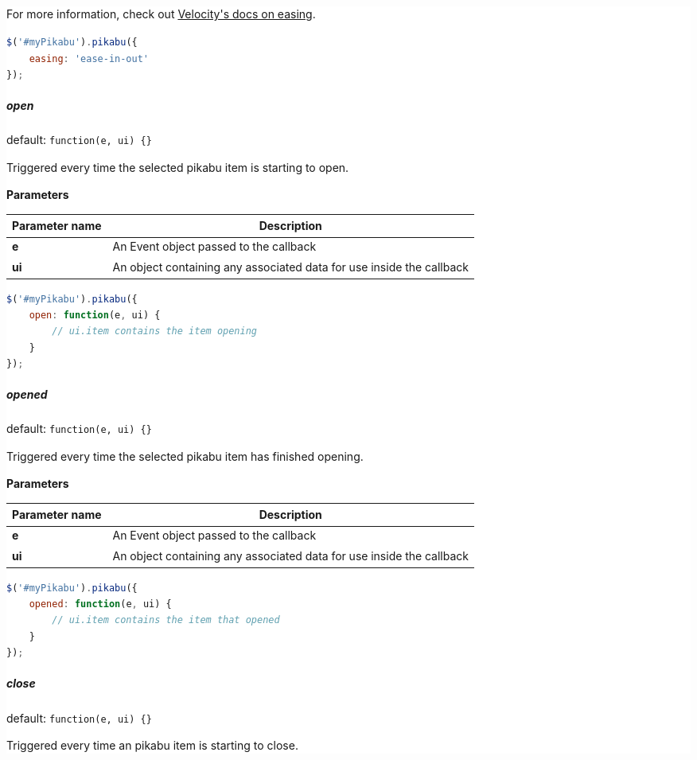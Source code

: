 For more information, check out [Velocity's docs on easing](http://julian.com/research/velocity/#easing).

```js
$('#myPikabu').pikabu({
    easing: 'ease-in-out'
});
```

##### open

default: `function(e, ui) {}`

Triggered every time the selected pikabu item is starting to open.

**Parameters**

| Parameter name | Description |
|----------------|-------------|
| **e** | An Event object passed to the callback |
| **ui** | An object containing any associated data for use inside the callback |

```js
$('#myPikabu').pikabu({
    open: function(e, ui) {
        // ui.item contains the item opening
    }
});
```

##### opened

default: `function(e, ui) {}`

Triggered every time the selected pikabu item has finished opening.

**Parameters**

| Parameter name | Description |
|----------------|-------------|
| **e** | An Event object passed to the callback |
| **ui** | An object containing any associated data for use inside the callback |

```js
$('#myPikabu').pikabu({
    opened: function(e, ui) {
        // ui.item contains the item that opened
    }
});
```

##### close

default: `function(e, ui) {}`

Triggered every time an pikabu item is starting to close.
